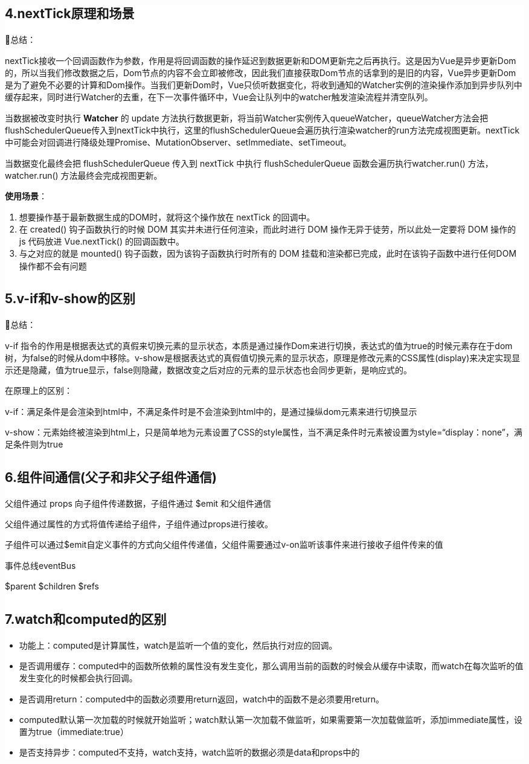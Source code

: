 ## 4.nextTick原理和场景

🍔总结：

nextTick接收一个回调函数作为参数，作用是将回调函数的操作延迟到数据更新和DOM更新完之后再执行。这是因为Vue是异步更新Dom的，所以当我们修改数据之后，Dom节点的内容不会立即被修改，因此我们直接获取Dom节点的话拿到的是旧的内容，Vue异步更新Dom是为了避免不必要的计算和Dom操作。当我们更新Dom时，Vue只侦听数据变化，将收到通知的Watcher实例的渲染操作添加到异步队列中缓存起来，同时进行Watcher的去重，在下一次事件循环中，Vue会让队列中的watcher触发渲染流程并清空队列。

当数据被改变时执行 **Watcher** 的 update 方法执行数据更新，将当前Watcher实例传入queueWatcher，queueWatcher方法会把flushSchedulerQueue传入到nextTick中执行，这里的flushSchedulerQueue会遍历执行渲染watcher的run方法完成视图更新。nextTick中可能会对回调进行降级处理Promise、MutationObserver、setImmediate、setTimeout。

当数据变化最终会把 flushSchedulerQueue 传入到 nextTick 中执行 flushSchedulerQueue 函数会遍历执行watcher.run() 方法，watcher.run() 方法最终会完成视图更新。

**使用场景**：

1. 想要操作基于最新数据生成的DOM时，就将这个操作放在 nextTick 的回调中。
2. 在 created() 钩子函数执行的时候 DOM 其实并未进行任何渲染，而此时进行 DOM 操作无异于徒劳，所以此处一定要将 DOM 操作的 js 代码放进 Vue.nextTick() 的回调函数中。
3. 与之对应的就是 mounted() 钩子函数，因为该钩子函数执行时所有的 DOM 挂载和渲染都已完成，此时在该钩子函数中进行任何DOM操作都不会有问题 

## 5.v-if和v-show的区别

🍔总结：

v-if 指令的作用是根据表达式的真假来切换元素的显示状态，本质是通过操作Dom来进行切换，表达式的值为true的时候元素存在于dom树，为false的时候从dom中移除。v-show是根据表达式的真假值切换元素的显示状态，原理是修改元素的CSS属性(display)来决定实现显示还是隐藏，值为true显示，false则隐藏，数据改变之后对应的元素的显示状态也会同步更新，是响应式的。

在原理上的区别：

v-if：满足条件是会渲染到html中，不满足条件时是不会渲染到html中的，是通过操纵dom元素来进行切换显示

v-show：元素始终被渲染到html上，只是简单地为元素设置了CSS的style属性，当不满足条件时元素被设置为style=“display：none”，满足条件则为true

## 6.组件间通信(父子和非父子组件通信)

父组件通过 props 向子组件传递数据，子组件通过 $emit 和父组件通信

父组件通过属性的方式将值传递给子组件，子组件通过props进行接收。

子组件可以通过$emit自定义事件的方式向父组件传递值，父组件需要通过v-on监听该事件来进行接收子组件传来的值

事件总线eventBus

$parent $children $refs

## 7.watch和computed的区别

- 功能上：computed是计算属性，watch是监听一个值的变化，然后执行对应的回调。

- 是否调用缓存：computed中的函数所依赖的属性没有发生变化，那么调用当前的函数的时候会从缓存中读取，而watch在每次监听的值发生变化的时候都会执行回调。

- 是否调用return：computed中的函数必须要用return返回，watch中的函数不是必须要用return。

- computed默认第一次加载的时候就开始监听；watch默认第一次加载不做监听，如果需要第一次加载做监听，添加immediate属性，设置为true（immediate:true）
- 是否支持异步：computed不支持，watch支持，watch监听的数据必须是data和props中的
